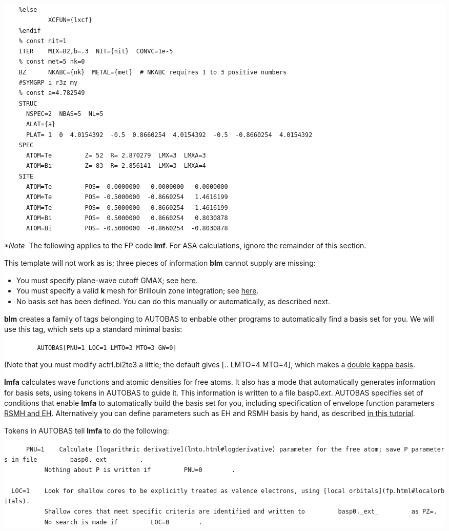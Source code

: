         %else
                XCFUN={lxcf}
        %endif
        % const nit=1
        ITER    MIX=B2,b=.3  NIT={nit}  CONVC=1e-5
        % const met=5 nk=0
        BZ      NKABC={nk}  METAL={met}  # NKABC requires 1 to 3 positive numbers
        #SYMGRP i r3z my
        % const a=4.782549
        STRUC 
          NSPEC=2  NBAS=5  NL=5
          ALAT={a}
          PLAT= 1  0  4.0154392  -0.5  0.8660254  4.0154392  -0.5  -0.8660254  4.0154392
        SPEC 
          ATOM=Te         Z= 52  R= 2.870279  LMX=3  LMXA=3
          ATOM=Bi         Z= 83  R= 2.856141  LMX=3  LMXA=4
        SITE 
          ATOM=Te         POS=  0.0000000   0.0000000   0.0000000
          ATOM=Te         POS= -0.5000000  -0.8660254   1.4616199
          ATOM=Te         POS=  0.5000000   0.8660254  -1.4616199
          ATOM=Bi         POS=  0.5000000   0.8660254   0.8030878
          ATOM=Bi         POS= -0.5000000  -0.8660254  -0.8030878
        

_*Note_  The following applies to the FP code **lmf**. For ASA calculations, ignore the remainder of this section.

This template will not work as is; three pieces of information **blm** cannot supply are missing:

*   You must specify plane-wave cutoff GMAX; see [here](#gmax).
*   You must specify a valid **k** mesh for Brillouin zone integration; see [here](#bz).
*   No basis set has been defined. You can do this manually or automatically, as described next.

**blm** creates a family of tags belonging to AUTOBAS to enbable other programs to automatically find a basis set for you. We will use this tag, which sets up a standard minimal basis:

             AUTOBAS[PNU=1 LOC=1 LMTO=3 MTO=3 GW=0]
    

(Note that you must modify actrl.bi2te3 a little; the default gives [.. LMTO=4 MTO=4], which makes a [double kappa basis](#multikappa).

**lmfa** calculates wave functions and atomic densities for free atoms. It also has a mode that automatically generates information for basis sets, using tokens in AUTOBAS to guide it. This information is written to a file basp0._ext_. AUTOBAS specifies set of conditions that enable **lmfa** to automatically build the basis set for you, including specification of envelope function parameters [RSMH and EH](fp.html#spec). Alternatively you can define parameters such as EH and RSMH basis by hand, as described [in this tutorial](FPtutorial.html#basis).

Tokens in AUTOBAS tell **lmfa** to do the following:

          PNU=1    Calculate [logarithmic derivative](lmto.html#logderivative) parameter for the free atom; save P parameters in file         basp0._ext_        .
               Nothing about P is written if         PNU=0        .
    
      LOC=1    Look for shallow cores to be explicitly treated as valence electrons, using [local orbitals](fp.html#localorbitals).
               Shallow cores that meet specific criteria are identified and written to         basp0._ext_         as PZ=.
               No search is made if         LOC=0        .
    